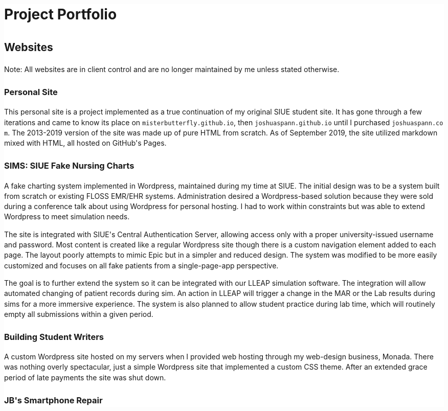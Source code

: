 # Project Portfolio

## Websites
Note: All websites are in client control and are no longer maintained by me unless stated otherwise.

### Personal Site
This personal site is a project implemented as a true continuation of my original SIUE student site.
It has gone through a few iterations and came to know its place on `misterbutterfly.github.io`, then  `joshuaspann.github.io` until I purchased `joshuaspann.com`.
The 2013-2019 version of the site was made up of pure HTML from scratch.
As of September 2019, the site utilized markdown mixed with HTML, all hosted on GitHub's Pages.


### SIMS: SIUE Fake Nursing Charts
A fake charting system implemented in Wordpress, maintained during my time at SIUE.
The initial design was to be a system built from scratch or existing FLOSS EMR/EHR systems.
Administration desired a Wordpress-based solution because they were sold during a conference talk about using Wordpress for personal hosting.
I had to work within constraints but was able to extend Wordpress to meet simulation needs.

The site is integrated with SIUE's Central Authentication Server, allowing access only with a proper university-issued username and password.
Most content is created like a regular Wordpress site though there is a custom navigation element added to each page.
The layout poorly attempts to mimic Epic but in a simpler and reduced design.
The system was modified to be more easily customized and focuses on all fake patients from a single-page-app perspective.

The goal is to further extend the system so it can be integrated with our LLEAP simulation software.
The integration will allow automated changing of patient records during sim.
An action in LLEAP will trigger a change in the MAR or the Lab results during sims for a more immersive experience.
The system is also planned to allow student practice during lab time, which will routinely empty all submissions within a given period.


### Building Student Writers
A custom Wordpress site hosted on my servers when I provided web hosting through my web-design business, Monada.
There was nothing overly spectacular, just a simple Wordpress site that implemented a custom CSS theme.
After an extended grace period of late payments the site was shut down.


### JB's Smartphone Repair
